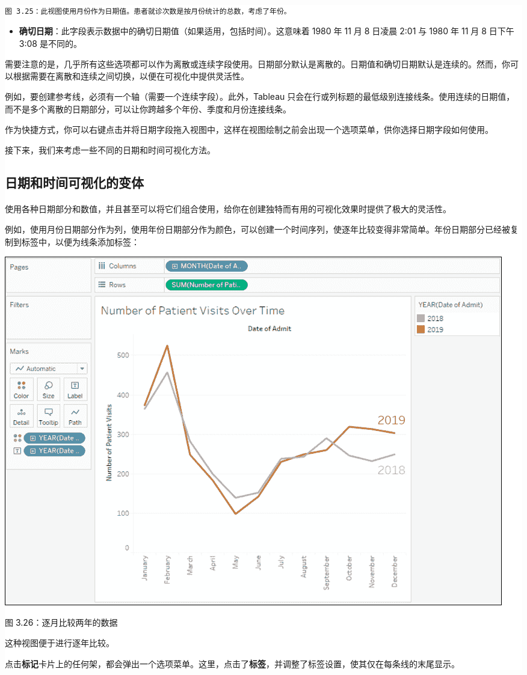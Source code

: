     图 3.25：此视图使用月份作为日期值。患者就诊次数是按月份统计的总数，考虑了年份。

+   **确切日期**：此字段表示数据中的确切日期值（如果适用，包括时间）。这意味着 1980 年 11 月 8 日凌晨 2:01 与 1980 年 11 月 8 日下午 3:08 是不同的。

需要注意的是，几乎所有这些选项都可以作为离散或连续字段使用。日期部分默认是离散的。日期值和确切日期默认是连续的。然而，你可以根据需要在离散和连续之间切换，以便在可视化中提供灵活性。

例如，要创建参考线，必须有一个轴（需要一个连续字段）。此外，Tableau 只会在行或列标题的最低级别连接线条。使用连续的日期值，而不是多个离散的日期部分，可以让你跨越多个年份、季度和月份连接线条。

作为快捷方式，你可以右键点击并将日期字段拖入视图中，这样在视图绘制之前会出现一个选项菜单，供你选择日期字段如何使用。

接下来，我们来考虑一些不同的日期和时间可视化方法。

## 日期和时间可视化的变体

使用各种日期部分和数值，并且甚至可以将它们组合使用，给你在创建独特而有用的可视化效果时提供了极大的灵活性。

例如，使用月份日期部分作为列，使用年份日期部分作为颜色，可以创建一个时间序列，使逐年比较变得非常简单。年份日期部分已经被复制到标签中，以便为线条添加标签：

![](img/B16021_03_26.png)

图 3.26：逐月比较两年的数据

这种视图便于进行逐年比较。

点击**标记**卡片上的任何架，都会弹出一个选项菜单。这里，点击了**标签**，并调整了标签设置，使其仅在每条线的末尾显示。
